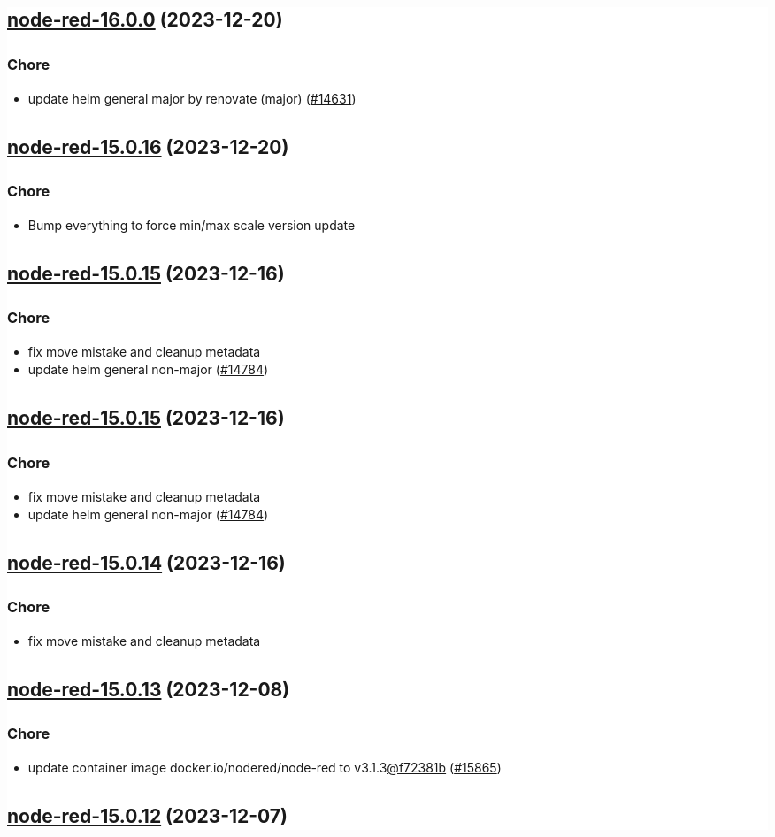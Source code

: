 ## [node-red-16.0.0](https://github.com/truecharts/charts/compare/node-red-15.0.16...node-red-16.0.0) (2023-12-20)

### Chore

- update helm general major by renovate (major) ([#14631](https://github.com/truecharts/charts/issues/14631))

## [node-red-15.0.16](https://github.com/truecharts/charts/compare/node-red-15.0.15...node-red-15.0.16) (2023-12-20)

### Chore

- Bump everything to force min/max scale version update

## [node-red-15.0.15](https://github.com/truecharts/charts/compare/node-red-15.0.13...node-red-15.0.15) (2023-12-16)

### Chore

- fix move mistake and cleanup metadata
- update helm general non-major ([#14784](https://github.com/truecharts/charts/issues/14784))

## [node-red-15.0.15](https://github.com/truecharts/charts/compare/node-red-15.0.13...node-red-15.0.15) (2023-12-16)

### Chore

- fix move mistake and cleanup metadata
- update helm general non-major ([#14784](https://github.com/truecharts/charts/issues/14784))

## [node-red-15.0.14](https://github.com/truecharts/charts/compare/node-red-15.0.13...node-red-15.0.14) (2023-12-16)

### Chore

- fix move mistake and cleanup metadata

## [node-red-15.0.13](https://github.com/truecharts/charts/compare/node-red-15.0.12...node-red-15.0.13) (2023-12-08)

### Chore

- update container image docker.io/nodered/node-red to v3.1.3[@f72381b](https://github.com/f72381b) ([#15865](https://github.com/truecharts/charts/issues/15865))

## [node-red-15.0.12](https://github.com/truecharts/charts/compare/node-red-15.0.11...node-red-15.0.12) (2023-12-07)
